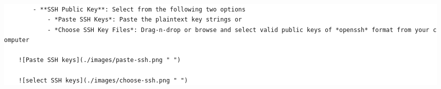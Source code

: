             - **SSH Public Key**: Select from the following two options
                - *Paste SSH Keys*: Paste the plaintext key strings or
                - *Choose SSH Key Files*: Drag-n-drop or browse and select valid public keys of *openssh* format from your computer

        ![Paste SSH keys](./images/paste-ssh.png " ")

        ![select SSH keys](./images/choose-ssh.png " ")

